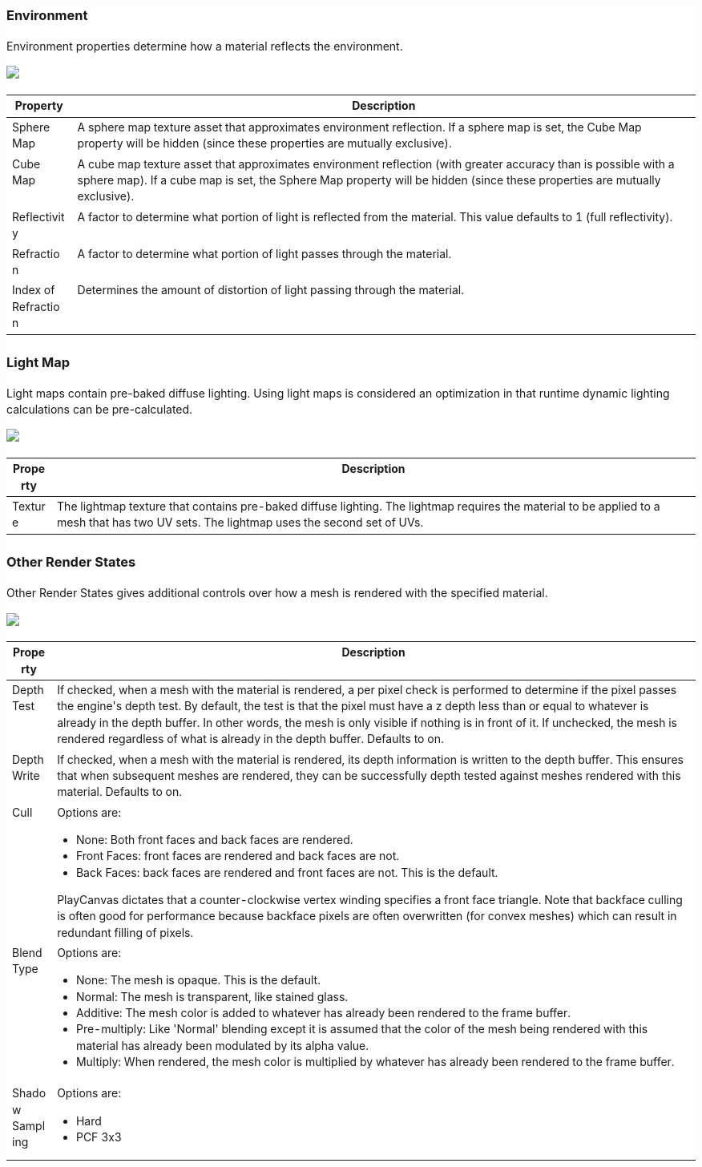 ### Environment

Environment properties determine how a material reflects the environment.

<img loading="lazy" src="/images/user-manual/material-inspector/environment.jpg" width="300" />

| Property            | Description |
|---------------------|-------------|
| Sphere Map          | A sphere map texture asset that approximates environment reflection. If a sphere map is set, the Cube Map property will be hidden (since these properties are mutually exclusive). |
| Cube Map            | A cube map texture asset that approximates environment reflection (with greater accuracy than is possible with a sphere map). If a cube map is set, the Sphere Map property will be hidden (since these properties are mutually exclusive). |
| Reflectivity        | A factor to determine what portion of light is reflected from the material. This value defaults to 1 (full reflectivity). |
| Refraction          | A factor to determine what portion of light passes through the material. |
| Index of Refraction | Determines the amount of distortion of light passing through the material. |

### Light Map

Light maps contain pre-baked diffuse lighting. Using light maps is considered an optimization in that runtime dynamic lighting calculations can be pre-calculated.

<img loading="lazy" src="/images/user-manual/material-inspector/lightmap.jpg" width="300" />

| Property   | Description |
|------------|-------------|
| Texture    | The lightmap texture that contains pre-baked diffuse lighting. The lightmap requires the material to be applied to a mesh that has two UV sets. The lightmap uses the second set of UVs. |

### Other Render States

Other Render States gives additional controls over how a mesh is rendered with the specified material.

<img loading="lazy" src="/images/user-manual/material-inspector/other.jpg" width="300" />

| Property        | Description |
|-----------------|-------------|
| Depth Test      | If checked, when a mesh with the material is rendered, a per pixel check is performed to determine if the pixel passes the engine's depth test. By default, the test is that the pixel must have a z depth less than or equal to whatever is already in the depth buffer. In other words, the mesh is only visible if nothing is in front of it. If unchecked, the mesh is rendered regardless of what is already in the depth buffer. Defaults to on. |
| Depth Write     | If checked, when a mesh with the material is rendered, its depth information is written to the depth buffer. This ensures that when subsequent meshes are rendered, they can be successfully depth tested against meshes rendered with this material. Defaults to on. |
| Cull            | Options are: <ul><li>None: Both front faces and back faces are rendered.</li><li>Front Faces: front faces are rendered and back faces are not.</li><li>Back Faces: back faces are rendered and front faces are not. This is the default.</li></ul> PlayCanvas dictates that a counter-clockwise vertex winding specifies a front face triangle. Note that backface culling is often good for performance because backface pixels are often overwritten (for convex meshes) which can result in redundant filling of pixels. |
| Blend Type      | Options are: <ul><li>None: The mesh is opaque. This is the default.</li><li>Normal: The mesh is transparent, like stained glass.</li><li>Additive: The mesh color is added to whatever has already been rendered to the frame buffer.</li><li>Pre-multiply: Like 'Normal' blending except it is assumed that the color of the mesh being rendered with this material has already been modulated by its alpha value.</li><li>Multiply: When rendered, the mesh color is multiplied by whatever has already been rendered to the frame buffer.</li></ul> |
| Shadow Sampling | Options are: <ul><li>Hard</li><li>PCF 3x3</li></ul> |
